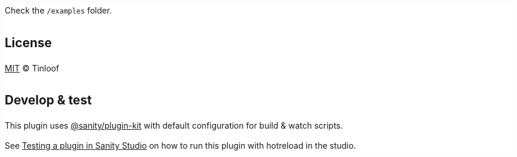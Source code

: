 Check the `/examples` folder.

## License

[MIT](LICENSE) © Tinloof

## Develop & test

This plugin uses [@sanity/plugin-kit](https://github.com/sanity-io/plugin-kit)
with default configuration for build & watch scripts.

See [Testing a plugin in Sanity Studio](https://github.com/sanity-io/plugin-kit#testing-a-plugin-in-sanity-studio)
on how to run this plugin with hotreload in the studio.
